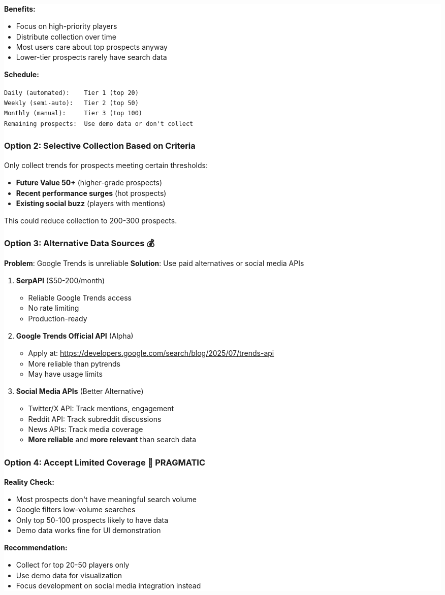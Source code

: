 **Benefits:**
- Focus on high-priority players
- Distribute collection over time
- Most users care about top prospects anyway
- Lower-tier prospects rarely have search data

**Schedule:**
```
Daily (automated):    Tier 1 (top 20)
Weekly (semi-auto):   Tier 2 (top 50)
Monthly (manual):     Tier 3 (top 100)
Remaining prospects:  Use demo data or don't collect
```

### Option 2: Selective Collection Based on Criteria

Only collect trends for prospects meeting certain thresholds:
- **Future Value 50+** (higher-grade prospects)
- **Recent performance surges** (hot prospects)
- **Existing social buzz** (players with mentions)

This could reduce collection to 200-300 prospects.

### Option 3: Alternative Data Sources 💰

**Problem**: Google Trends is unreliable
**Solution**: Use paid alternatives or social media APIs

1. **SerpAPI** ($50-200/month)
   - Reliable Google Trends access
   - No rate limiting
   - Production-ready

2. **Google Trends Official API** (Alpha)
   - Apply at: https://developers.google.com/search/blog/2025/07/trends-api
   - More reliable than pytrends
   - May have usage limits

3. **Social Media APIs** (Better Alternative)
   - Twitter/X API: Track mentions, engagement
   - Reddit API: Track subreddit discussions
   - News APIs: Track media coverage
   - **More reliable** and **more relevant** than search data

### Option 4: Accept Limited Coverage 🎯 PRAGMATIC

**Reality Check:**
- Most prospects don't have meaningful search volume
- Google filters low-volume searches
- Only top 50-100 prospects likely to have data
- Demo data works fine for UI demonstration

**Recommendation:**
- Collect for top 20-50 players only
- Use demo data for visualization
- Focus development on social media integration instead
